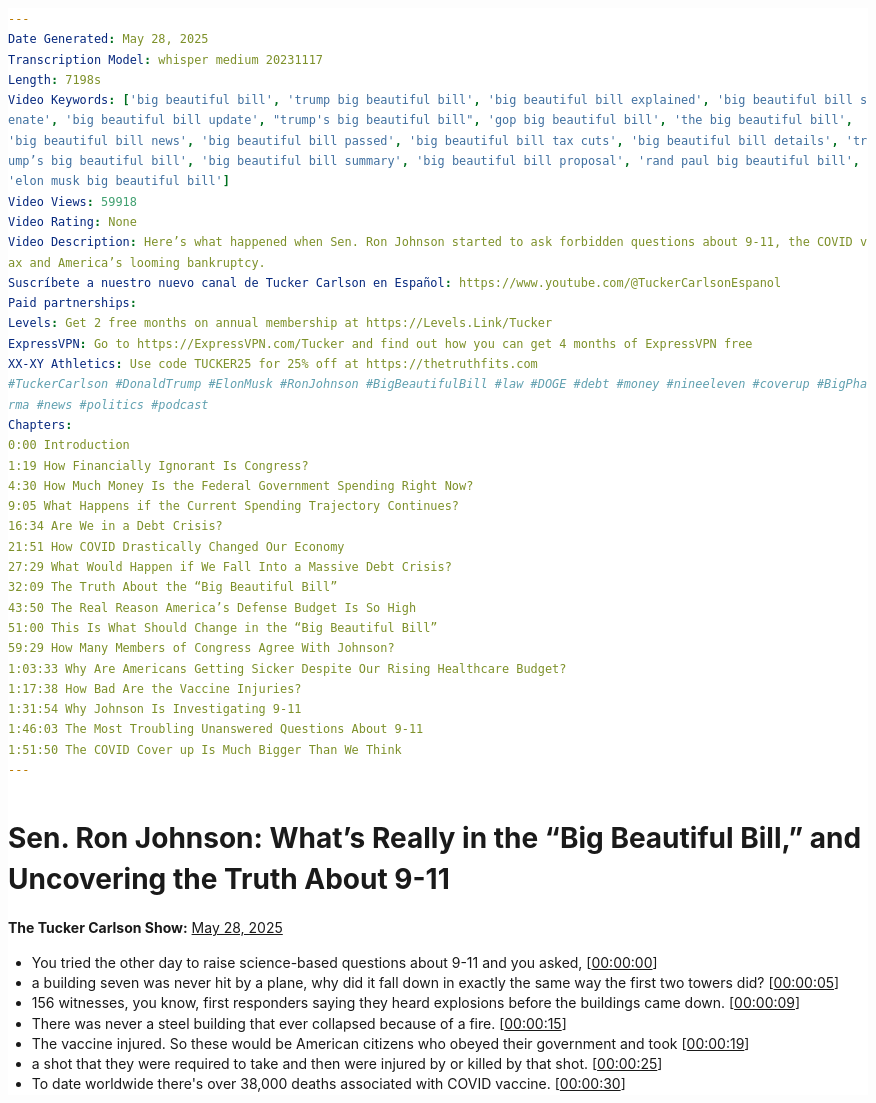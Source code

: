 ```yaml
---
Date Generated: May 28, 2025
Transcription Model: whisper medium 20231117
Length: 7198s
Video Keywords: ['big beautiful bill', 'trump big beautiful bill', 'big beautiful bill explained', 'big beautiful bill senate', 'big beautiful bill update', "trump's big beautiful bill", 'gop big beautiful bill', 'the big beautiful bill', 'big beautiful bill news', 'big beautiful bill passed', 'big beautiful bill tax cuts', 'big beautiful bill details', 'trump’s big beautiful bill', 'big beautiful bill summary', 'big beautiful bill proposal', 'rand paul big beautiful bill', 'elon musk big beautiful bill']
Video Views: 59918
Video Rating: None
Video Description: Here’s what happened when Sen. Ron Johnson started to ask forbidden questions about 9-11, the COVID vax and America’s looming bankruptcy.
Suscríbete a nuestro nuevo canal de Tucker Carlson en Español: https://www.youtube.com/@TuckerCarlsonEspanol
Paid partnerships:
Levels: Get 2 free months on annual membership at https://Levels.Link/Tucker
ExpressVPN: Go to https://ExpressVPN.com/Tucker and find out how you can get 4 months of ExpressVPN free
XX-XY Athletics: Use code TUCKER25 for 25% off at https://thetruthfits.com
#TuckerCarlson #DonaldTrump #ElonMusk #RonJohnson #BigBeautifulBill #law #DOGE #debt #money #nineeleven #coverup #BigPharma #news #politics #podcast  
Chapters:
0:00 Introduction
1:19 How Financially Ignorant Is Congress?
4:30 How Much Money Is the Federal Government Spending Right Now?
9:05 What Happens if the Current Spending Trajectory Continues?
16:34 Are We in a Debt Crisis?
21:51 How COVID Drastically Changed Our Economy
27:29 What Would Happen if We Fall Into a Massive Debt Crisis?
32:09 The Truth About the “Big Beautiful Bill”
43:50 The Real Reason America’s Defense Budget Is So High
51:00 This Is What Should Change in the “Big Beautiful Bill”
59:29 How Many Members of Congress Agree With Johnson?
1:03:33 Why Are Americans Getting Sicker Despite Our Rising Healthcare Budget?
1:17:38 How Bad Are the Vaccine Injuries?
1:31:54 Why Johnson Is Investigating 9-11
1:46:03 The Most Troubling Unanswered Questions About 9-11
1:51:50 The COVID Cover up Is Much Bigger Than We Think
---
```


# Sen. Ron Johnson: What’s Really in the “Big Beautiful Bill,” and Uncovering the Truth About 9-11
**The Tucker Carlson Show:** [May 28, 2025](https://www.youtube.com/watch?v=hMk0orYKXQk)
*  You tried the other day to raise science-based questions about 9-11 and you asked, [[00:00:00](https://www.youtube.com/watch?v=hMk0orYKXQk&t=0.0s)]
*  a building seven was never hit by a plane, why did it fall down in exactly the same way the first two towers did? [[00:00:05](https://www.youtube.com/watch?v=hMk0orYKXQk&t=5.44s)]
*  156 witnesses, you know, first responders saying they heard explosions before the buildings came down. [[00:00:09](https://www.youtube.com/watch?v=hMk0orYKXQk&t=9.92s)]
*  There was never a steel building that ever collapsed because of a fire. [[00:00:15](https://www.youtube.com/watch?v=hMk0orYKXQk&t=15.280000000000001s)]
*  The vaccine injured. So these would be American citizens who obeyed their government and took [[00:00:19](https://www.youtube.com/watch?v=hMk0orYKXQk&t=19.12s)]
*  a shot that they were required to take and then were injured by or killed by that shot. [[00:00:25](https://www.youtube.com/watch?v=hMk0orYKXQk&t=25.68s)]
*  To date worldwide there's over 38,000 deaths associated with COVID vaccine. [[00:00:30](https://www.youtube.com/watch?v=hMk0orYKXQk&t=30.560000000000002s)]